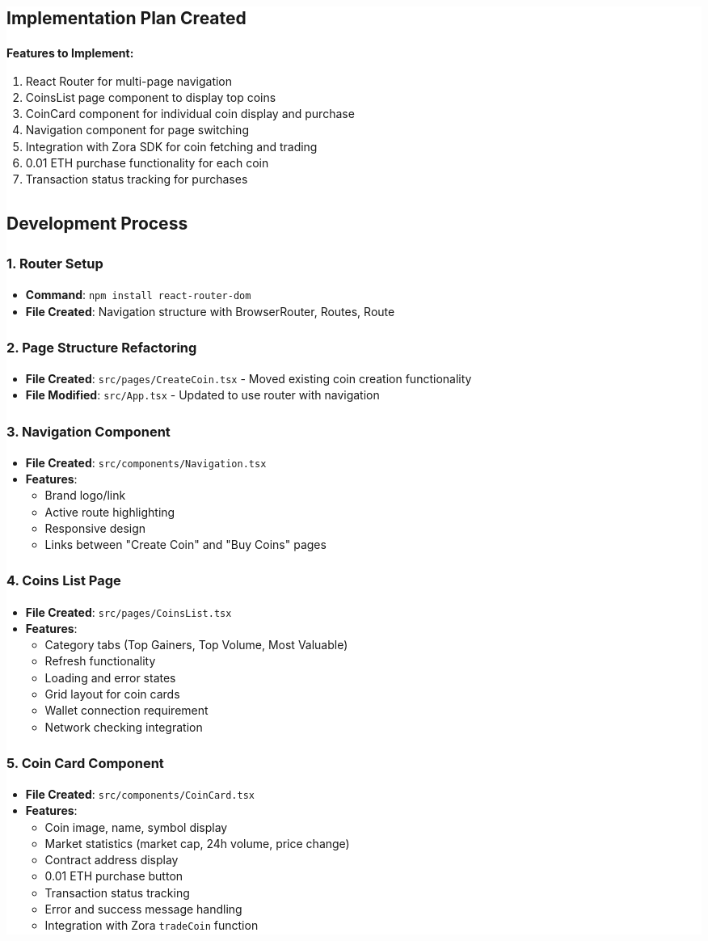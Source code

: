 ## Implementation Plan Created

**Features to Implement:**
1. React Router for multi-page navigation
2. CoinsList page component to display top coins
3. CoinCard component for individual coin display and purchase
4. Navigation component for page switching
5. Integration with Zora SDK for coin fetching and trading
6. 0.01 ETH purchase functionality for each coin
7. Transaction status tracking for purchases

## Development Process

### 1. Router Setup
- **Command**: `npm install react-router-dom`
- **File Created**: Navigation structure with BrowserRouter, Routes, Route

### 2. Page Structure Refactoring
- **File Created**: `src/pages/CreateCoin.tsx` - Moved existing coin creation functionality
- **File Modified**: `src/App.tsx` - Updated to use router with navigation

### 3. Navigation Component
- **File Created**: `src/components/Navigation.tsx`
- **Features**: 
  - Brand logo/link
  - Active route highlighting
  - Responsive design
  - Links between "Create Coin" and "Buy Coins" pages

### 4. Coins List Page
- **File Created**: `src/pages/CoinsList.tsx`
- **Features**:
  - Category tabs (Top Gainers, Top Volume, Most Valuable)
  - Refresh functionality
  - Loading and error states
  - Grid layout for coin cards
  - Wallet connection requirement
  - Network checking integration

### 5. Coin Card Component
- **File Created**: `src/components/CoinCard.tsx`
- **Features**:
  - Coin image, name, symbol display
  - Market statistics (market cap, 24h volume, price change)
  - Contract address display
  - 0.01 ETH purchase button
  - Transaction status tracking
  - Error and success message handling
  - Integration with Zora `tradeCoin` function
